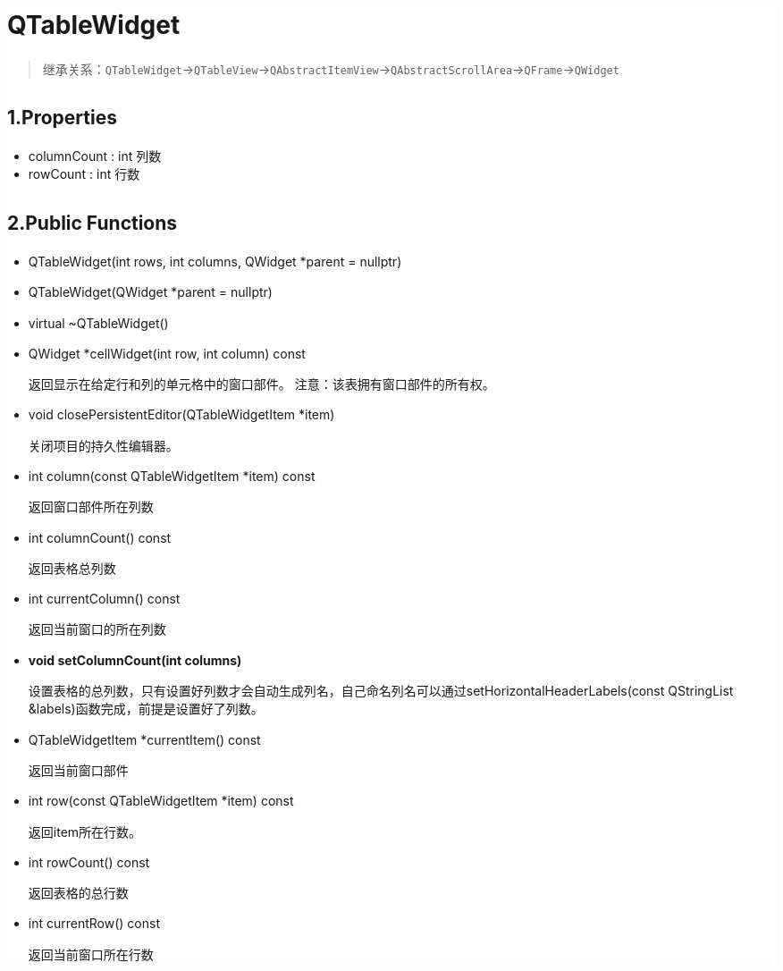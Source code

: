 # QTableWidget

> 继承关系：`QTableWidget`->`QTableView`->`QAbstractItemView`->`QAbstractScrollArea`->`QFrame`->`QWidget`

## 1.Properties

- columnCount : int				列数
- rowCount : int                      行数

 ## 2.Public Functions

- QTableWidget(int rows, int columns, QWidget *parent = nullptr)

- QTableWidget(QWidget *parent = nullptr)

- virtual ~QTableWidget()

- QWidget *cellWidget(int row, int column) const

  返回显示在给定行和列的单元格中的窗口部件。
  注意：该表拥有窗口部件的所有权。

- void closePersistentEditor(QTableWidgetItem *item)

  关闭项目的持久性编辑器。

- int column(const QTableWidgetItem *item) const

  返回窗口部件所在列数

- int columnCount() const

  返回表格总列数

- int currentColumn() const

  返回当前窗口的所在列数

- **void setColumnCount(int columns)**

  设置表格的总列数，只有设置好列数才会自动生成列名，自己命名列名可以通过setHorizontalHeaderLabels(const QStringList &labels)函数完成，前提是设置好了列数。

- QTableWidgetItem *currentItem() const

  返回当前窗口部件

- int row(const QTableWidgetItem *item) const

  返回item所在行数。

- int rowCount() const

  返回表格的总行数

- int currentRow() const

  返回当前窗口所在行数
